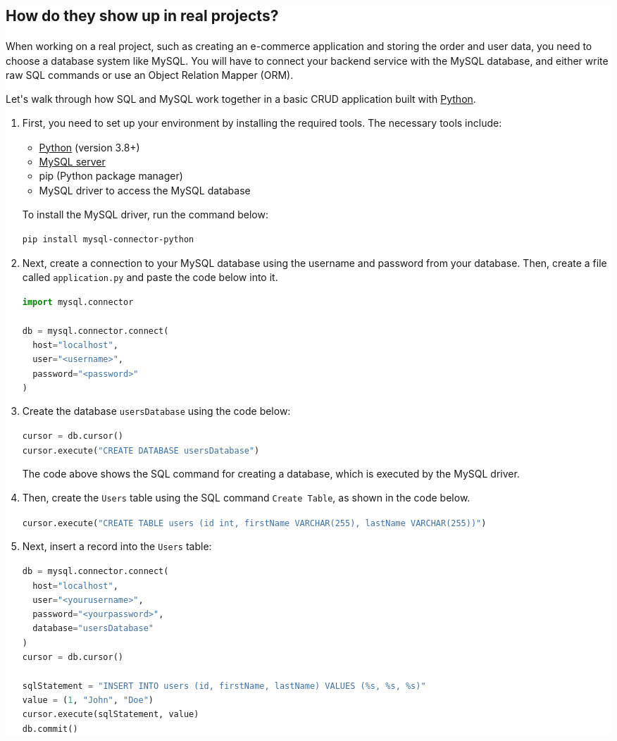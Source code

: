 ## How do they show up in real projects?

When working on a real project, such as creating an e-commerce application and storing the order and user data, you need to choose a database system like MySQL. You will have to connect your backend service with the MySQL database, and either write raw SQL commands or use an Object Relation Mapper (ORM).

Let's walk through how SQL and MySQL work together in a basic CRUD application built with [Python](https://roadmap.sh/python).

1. First, you need to set up your environment by installing the required tools. The necessary tools include:

   - [Python](https://www.python.org/downloads/) (version 3.8+)
   - [MySQL server](https://www.mysql.com/downloads/)
   - pip (Python package manager)
   - MySQL driver to access the MySQL database

   To install the MySQL driver, run the command below:

   ```bash
   pip install mysql-connector-python
   ```

2. Next, create a connection to your MySQL database using the username and password from your database. Then, create a file called `application.py` and paste the code below into it.

   ```python
   import mysql.connector

   db = mysql.connector.connect(
     host="localhost",
     user="<username>",
     password="<password>"
   )
   ```

3. Create the database `usersDatabase` using the code below:

   ```python
   cursor = db.cursor()
   cursor.execute("CREATE DATABASE usersDatabase")
   ```

   The code above shows the SQL command for creating a database, which is executed by the MySQL driver.

4. Then, create the `Users` table using the SQL command `Create Table`, as shown in the code below.

   ```python
   cursor.execute("CREATE TABLE users (id int, firstName VARCHAR(255), lastName VARCHAR(255))")
   ```

5. Next, insert a record into the `Users` table:

   ```python
   db = mysql.connector.connect(
     host="localhost",
     user="<yourusername>",
     password="<yourpassword>",
     database="usersDatabase"
   )
   cursor = db.cursor()

   sqlStatement = "INSERT INTO users (id, firstName, lastName) VALUES (%s, %s, %s)"
   value = (1, "John", "Doe")
   cursor.execute(sqlStatement, value)
   db.commit()
   ```
